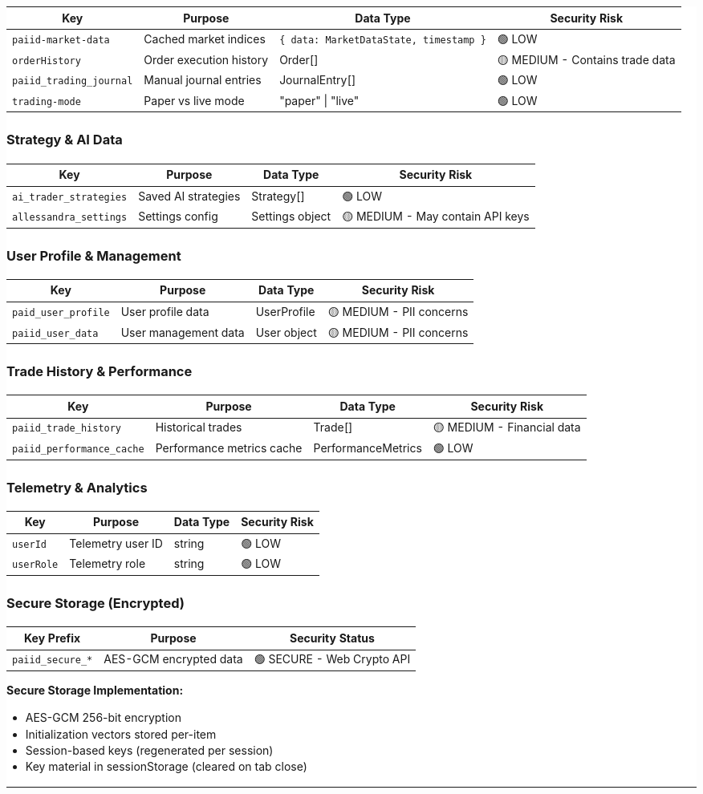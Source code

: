 | Key | Purpose | Data Type | Security Risk |
|-----|---------|-----------|--------------|
| `paiid-market-data` | Cached market indices | `{ data: MarketDataState, timestamp }` | 🟢 LOW |
| `orderHistory` | Order execution history | Order[] | 🟡 MEDIUM - Contains trade data |
| `paiid_trading_journal` | Manual journal entries | JournalEntry[] | 🟢 LOW |
| `trading-mode` | Paper vs live mode | "paper" \| "live" | 🟢 LOW |

### Strategy & AI Data

| Key | Purpose | Data Type | Security Risk |
|-----|---------|-----------|--------------|
| `ai_trader_strategies` | Saved AI strategies | Strategy[] | 🟢 LOW |
| `allessandra_settings` | Settings config | Settings object | 🟡 MEDIUM - May contain API keys |

### User Profile & Management

| Key | Purpose | Data Type | Security Risk |
|-----|---------|-----------|--------------|
| `paid_user_profile` | User profile data | UserProfile | 🟡 MEDIUM - PII concerns |
| `paiid_user_data` | User management data | User object | 🟡 MEDIUM - PII concerns |

### Trade History & Performance

| Key | Purpose | Data Type | Security Risk |
|-----|---------|-----------|--------------|
| `paiid_trade_history` | Historical trades | Trade[] | 🟡 MEDIUM - Financial data |
| `paiid_performance_cache` | Performance metrics cache | PerformanceMetrics | 🟢 LOW |

### Telemetry & Analytics

| Key | Purpose | Data Type | Security Risk |
|-----|---------|-----------|--------------|
| `userId` | Telemetry user ID | string | 🟢 LOW |
| `userRole` | Telemetry role | string | 🟢 LOW |

### Secure Storage (Encrypted)

| Key Prefix | Purpose | Security Status |
|-----------|---------|----------------|
| `paiid_secure_*` | AES-GCM encrypted data | 🟢 SECURE - Web Crypto API |

**Secure Storage Implementation:**
- AES-GCM 256-bit encryption
- Initialization vectors stored per-item
- Session-based keys (regenerated per session)
- Key material in sessionStorage (cleared on tab close)

---